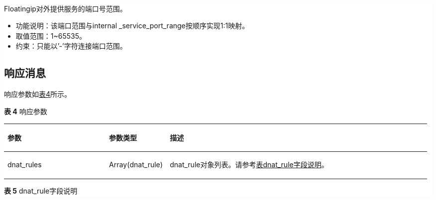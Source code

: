 <td class="cellrowborder" valign="top" width="55.879999999999995%" headers="mcps1.2.5.1.4 "><p id="zh-cn_topic_0168797283_p138836293128"><a name="zh-cn_topic_0168797283_p138836293128"></a><a name="zh-cn_topic_0168797283_p138836293128"></a>Floatingip对外提供服务的端口号范围。</p>
<a name="zh-cn_topic_0168797283_ul888342951215"></a><a name="zh-cn_topic_0168797283_ul888342951215"></a><ul id="zh-cn_topic_0168797283_ul888342951215"><li>功能说明：该端口范围与internal _service_port_range按顺序实现1:1映射。</li><li>取值范围：1~65535。</li><li>约束：只能以’-’字符连接端口范围。</li></ul>
</td>
</tr>
</tbody>
</table>

## 响应消息<a name="zh-cn_topic_0168797283_section54992424447"></a>

响应参数如[表4](#zh-cn_topic_0168797283_table449984264413)所示。

**表 4**  响应参数

<a name="zh-cn_topic_0168797283_table449984264413"></a>
<table><thead align="left"><tr id="zh-cn_topic_0168797283_row1811642144412"><th class="cellrowborder" valign="top" width="24%" id="mcps1.2.4.1.1"><p id="zh-cn_topic_0168797283_p1981118426445"><a name="zh-cn_topic_0168797283_p1981118426445"></a><a name="zh-cn_topic_0168797283_p1981118426445"></a>参数</p>
</th>
<th class="cellrowborder" valign="top" width="14.360000000000001%" id="mcps1.2.4.1.2"><p id="zh-cn_topic_0168797283_p1381119425449"><a name="zh-cn_topic_0168797283_p1381119425449"></a><a name="zh-cn_topic_0168797283_p1381119425449"></a>参数类型</p>
</th>
<th class="cellrowborder" valign="top" width="61.63999999999999%" id="mcps1.2.4.1.3"><p id="zh-cn_topic_0168797283_p6811124210448"><a name="zh-cn_topic_0168797283_p6811124210448"></a><a name="zh-cn_topic_0168797283_p6811124210448"></a>描述</p>
</th>
</tr>
</thead>
<tbody><tr id="zh-cn_topic_0168797283_row14811174212440"><td class="cellrowborder" valign="top" width="24%" headers="mcps1.2.4.1.1 "><p id="zh-cn_topic_0168797283_p681174234412"><a name="zh-cn_topic_0168797283_p681174234412"></a><a name="zh-cn_topic_0168797283_p681174234412"></a>dnat_rules</p>
</td>
<td class="cellrowborder" valign="top" width="14.360000000000001%" headers="mcps1.2.4.1.2 "><p id="zh-cn_topic_0168797283_p1341514360311"><a name="zh-cn_topic_0168797283_p1341514360311"></a><a name="zh-cn_topic_0168797283_p1341514360311"></a>Array(dnat_rule)</p>
</td>
<td class="cellrowborder" valign="top" width="61.63999999999999%" headers="mcps1.2.4.1.3 "><p id="zh-cn_topic_0168797283_p158111142154416"><a name="zh-cn_topic_0168797283_p158111142154416"></a><a name="zh-cn_topic_0168797283_p158111142154416"></a>dnat_rule对象列表。请参考<a href="#zh-cn_topic_0168797283_table551454211441">表dnat_rule字段说明</a>。</p>
</td>
</tr>
</tbody>
</table>

**表 5**  dnat\_rule字段说明
